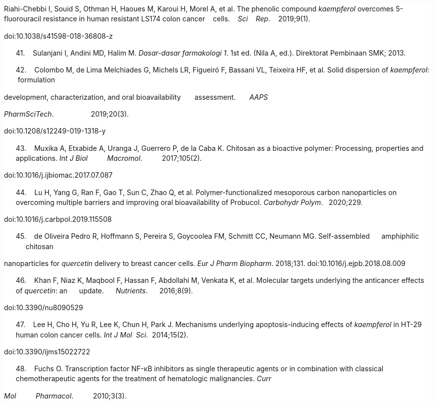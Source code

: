 <p><span class="font2">Riahi-Chebbi I, Souid S, Othman H, Haoues M, Karoui H, Morel A, et al. The phenolic compound </span><span class="font2" style="font-style:italic;">kaempferol</span><span class="font2"> overcomes 5-fluorouracil resistance in human resistant LS174 colon cancer &nbsp;&nbsp;&nbsp;cells. &nbsp;&nbsp;&nbsp;</span><span class="font2" style="font-style:italic;">Sci &nbsp;&nbsp;&nbsp;Rep</span><span class="font2">. &nbsp;&nbsp;&nbsp;2019;9(1).</span></p>
<p><span class="font2">doi:10.1038/s41598-018-36808-z</span></p>
<ul style="list-style:none;"><li>
<p><span class="font2">41. &nbsp;&nbsp;&nbsp;Sulanjani I, Andini MD, Halim M. </span><span class="font2" style="font-style:italic;">Dasar-dasar farmakologi 1</span><span class="font2">. 1st ed. (Nila A, ed.). Direktorat Pembinaan SMK; 2013.</span></p></li>
<li>
<p><span class="font2">42. &nbsp;&nbsp;&nbsp;Colombo M, de Lima Melchiades G, Michels LR, Figueiró F, Bassani VL, Teixeira HF, et al. Solid dispersion of </span><span class="font2" style="font-style:italic;">kaempferol</span><span class="font2">: &nbsp;formulation</span></p></li></ul>
<p><span class="font2">development, characterization, and oral bioavailability &nbsp;&nbsp;&nbsp;&nbsp;&nbsp;&nbsp;assessment. &nbsp;&nbsp;&nbsp;&nbsp;&nbsp;&nbsp;</span><span class="font2" style="font-style:italic;">AAPS</span></p>
<p><span class="font2" style="font-style:italic;">PharmSciTech</span><span class="font2">. &nbsp;&nbsp;&nbsp;&nbsp;&nbsp;&nbsp;&nbsp;&nbsp;&nbsp;&nbsp;&nbsp;&nbsp;&nbsp;&nbsp;&nbsp;&nbsp;&nbsp;&nbsp;2019;20(3).</span></p>
<p><span class="font2">doi:10.1208/s12249-019-1318-y</span></p>
<ul style="list-style:none;"><li>
<p><span class="font2">43. &nbsp;&nbsp;&nbsp;Muxika A, Etxabide A, Uranga J, Guerrero P, de la Caba K. Chitosan as a bioactive polymer: Processing, properties and applications. </span><span class="font2" style="font-style:italic;">Int J Biol &nbsp;&nbsp;&nbsp;&nbsp;&nbsp;&nbsp;&nbsp;&nbsp;&nbsp;Macromol</span><span class="font2">. &nbsp;&nbsp;&nbsp;&nbsp;&nbsp;&nbsp;&nbsp;&nbsp;&nbsp;2017;105(2).</span></p></li></ul>
<p><span class="font2">doi:10.1016/j.ijbiomac.2017.07.087</span></p>
<ul style="list-style:none;"><li>
<p><span class="font2">44. &nbsp;&nbsp;&nbsp;Lu H, Yang G, Ran F, Gao T, Sun C, Zhao Q, et al. Polymer-functionalized mesoporous carbon nanoparticles on overcoming multiple barriers and improving oral bioavailability of Probucol. </span><span class="font2" style="font-style:italic;">Carbohydr Polym</span><span class="font2">. &nbsp;&nbsp;2020;229.</span></p></li></ul>
<p><span class="font2">doi:10.1016/j.carbpol.2019.115508</span></p>
<ul style="list-style:none;"><li>
<p><span class="font2">45. &nbsp;&nbsp;&nbsp;de Oliveira Pedro R, Hoffmann S, Pereira S, Goycoolea FM, Schmitt CC, Neumann MG. Self-assembled &nbsp;&nbsp;&nbsp;&nbsp;&nbsp;amphiphilic &nbsp;&nbsp;&nbsp;&nbsp;&nbsp;chitosan</span></p></li></ul>
<p><span class="font2">nanoparticles for </span><span class="font2" style="font-style:italic;">quercetin</span><span class="font2"> delivery to breast cancer cells. </span><span class="font2" style="font-style:italic;">Eur J Pharm Biopharm</span><span class="font2">. 2018;131. doi:10.1016/j.ejpb.2018.08.009</span></p>
<ul style="list-style:none;"><li>
<p><span class="font2">46. &nbsp;&nbsp;&nbsp;Khan F, Niaz K, Maqbool F, Hassan F, Abdollahi M, Venkata K, et al. Molecular targets underlying the anticancer effects of </span><span class="font2" style="font-style:italic;">quercetin</span><span class="font2">: an &nbsp;&nbsp;&nbsp;&nbsp;&nbsp;update. &nbsp;&nbsp;&nbsp;&nbsp;&nbsp;</span><span class="font2" style="font-style:italic;">Nutrients</span><span class="font2">. &nbsp;&nbsp;&nbsp;&nbsp;&nbsp;2016;8(9).</span></p></li></ul>
<p><span class="font2">doi:10.3390/nu8090529</span></p>
<ul style="list-style:none;"><li>
<p><span class="font2">47. &nbsp;&nbsp;&nbsp;Lee H, Cho H, Yu R, Lee K, Chun H, Park J. Mechanisms underlying apoptosis-inducing effects of </span><span class="font2" style="font-style:italic;">kaempferol</span><span class="font2"> in HT-29 human colon cancer cells. </span><span class="font2" style="font-style:italic;">Int J Mol &nbsp;Sci</span><span class="font2">. &nbsp;2014;15(2).</span></p></li></ul>
<p><span class="font2">doi:10.3390/ijms15022722</span></p>
<ul style="list-style:none;"><li>
<p><span class="font2">48. &nbsp;&nbsp;&nbsp;Fuchs O. Transcription factor NF-κB inhibitors as single therapeutic agents or in combination with classical chemotherapeutic agents for the treatment of hematologic malignancies. </span><span class="font2" style="font-style:italic;">Curr</span></p></li></ul>
<p><span class="font2" style="font-style:italic;">Mol &nbsp;&nbsp;&nbsp;&nbsp;&nbsp;&nbsp;&nbsp;&nbsp;&nbsp;Pharmacol</span><span class="font2">. &nbsp;&nbsp;&nbsp;&nbsp;&nbsp;&nbsp;&nbsp;&nbsp;&nbsp;2010;3(3).</span></p>